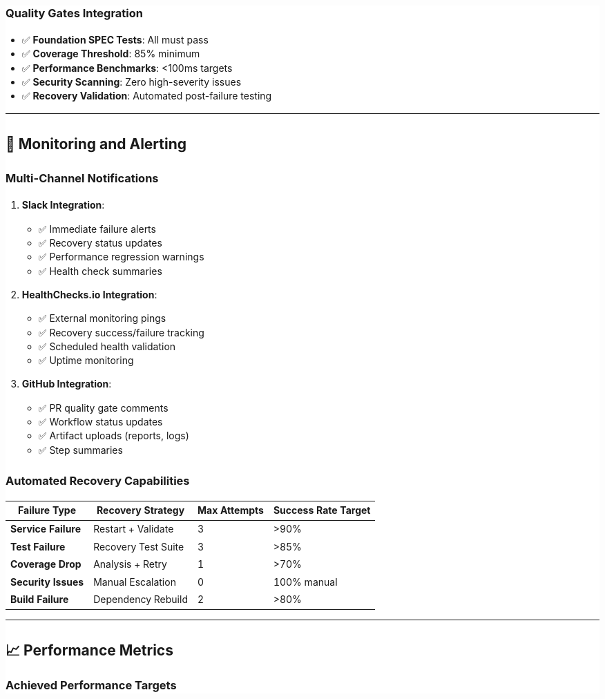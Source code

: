 ### **Quality Gates Integration**

- ✅ **Foundation SPEC Tests**: All must pass
- ✅ **Coverage Threshold**: 85% minimum
- ✅ **Performance Benchmarks**: <100ms targets
- ✅ **Security Scanning**: Zero high-severity issues
- ✅ **Recovery Validation**: Automated post-failure testing

---

## 🚨 **Monitoring and Alerting**

### **Multi-Channel Notifications**

1. **Slack Integration**:
   - ✅ Immediate failure alerts
   - ✅ Recovery status updates
   - ✅ Performance regression warnings
   - ✅ Health check summaries

2. **HealthChecks.io Integration**:
   - ✅ External monitoring pings
   - ✅ Recovery success/failure tracking
   - ✅ Scheduled health validation
   - ✅ Uptime monitoring

3. **GitHub Integration**:
   - ✅ PR quality gate comments
   - ✅ Workflow status updates
   - ✅ Artifact uploads (reports, logs)
   - ✅ Step summaries

### **Automated Recovery Capabilities**

| Failure Type | Recovery Strategy | Max Attempts | Success Rate Target |
|--------------|-------------------|--------------|-------------------|
| **Service Failure** | Restart + Validate | 3 | >90% |
| **Test Failure** | Recovery Test Suite | 3 | >85% |
| **Coverage Drop** | Analysis + Retry | 1 | >70% |
| **Security Issues** | Manual Escalation | 0 | 100% manual |
| **Build Failure** | Dependency Rebuild | 2 | >80% |

---

## 📈 **Performance Metrics**

### **Achieved Performance Targets**
